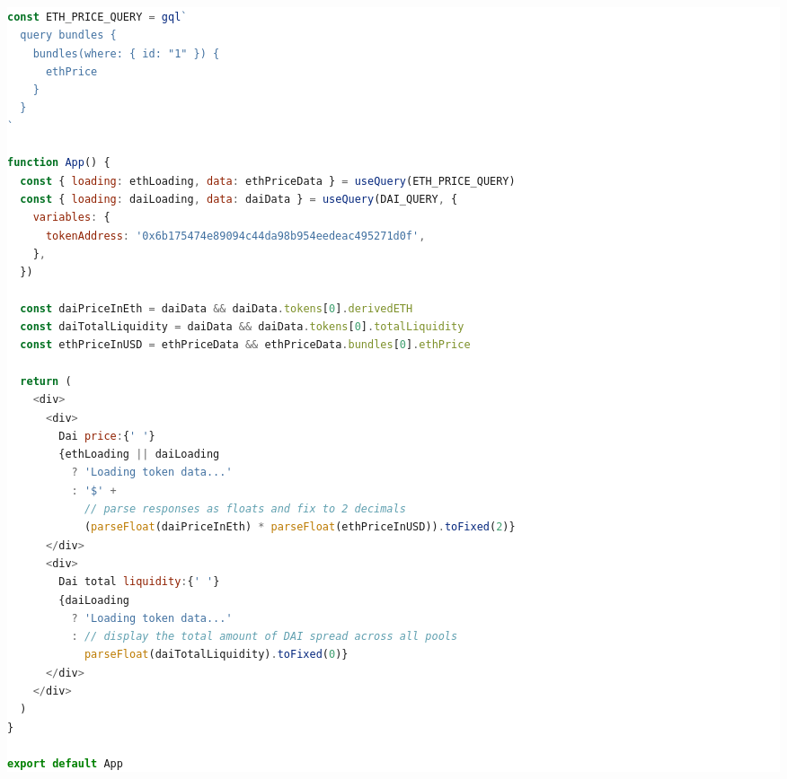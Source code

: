 ```javascript
const ETH_PRICE_QUERY = gql`
  query bundles {
    bundles(where: { id: "1" }) {
      ethPrice
    }
  }
`

function App() {
  const { loading: ethLoading, data: ethPriceData } = useQuery(ETH_PRICE_QUERY)
  const { loading: daiLoading, data: daiData } = useQuery(DAI_QUERY, {
    variables: {
      tokenAddress: '0x6b175474e89094c44da98b954eedeac495271d0f',
    },
  })

  const daiPriceInEth = daiData && daiData.tokens[0].derivedETH
  const daiTotalLiquidity = daiData && daiData.tokens[0].totalLiquidity
  const ethPriceInUSD = ethPriceData && ethPriceData.bundles[0].ethPrice

  return (
    <div>
      <div>
        Dai price:{' '}
        {ethLoading || daiLoading
          ? 'Loading token data...'
          : '$' +
            // parse responses as floats and fix to 2 decimals
            (parseFloat(daiPriceInEth) * parseFloat(ethPriceInUSD)).toFixed(2)}
      </div>
      <div>
        Dai total liquidity:{' '}
        {daiLoading
          ? 'Loading token data...'
          : // display the total amount of DAI spread across all pools
            parseFloat(daiTotalLiquidity).toFixed(0)}
      </div>
    </div>
  )
}

export default App
```

